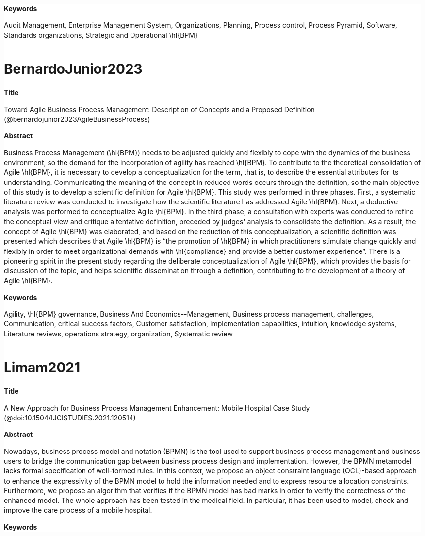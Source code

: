**Keywords**

Audit Management,  Enterprise Management System,  Organizations,  Planning,  Process control,  Process Pyramid,  Software,  Standards organizations,  Strategic and Operational \hl{BPM}



# BernardoJunior2023

**Title**

Toward Agile Business Process Management: Description of Concepts and a Proposed Definition (@bernardojunior2023AgileBusinessProcess)

**Abstract**

Business Process Management (\hl{BPM}) needs to be adjusted quickly and flexibly to cope with the dynamics of the business environment, so the demand for the incorporation of agility has reached \hl{BPM}. To contribute to the theoretical consolidation of Agile \hl{BPM}, it is necessary to develop a conceptualization for the term, that is, to describe the essential attributes for its understanding. Communicating the meaning of the concept in reduced words occurs through the definition, so the main objective of this study is to develop a scientific definition for Agile \hl{BPM}. This study was performed in three phases. First, a systematic literature review was conducted to investigate how the scientific literature has addressed Agile \hl{BPM}. Next, a deductive analysis was performed to conceptualize Agile \hl{BPM}. In the third phase, a consultation with experts was conducted to refine the conceptual view and critique a tentative definition, preceded by judges' analysis to consolidate the definition. As a result, the concept of Agile \hl{BPM} was elaborated, and based on the reduction of this conceptualization, a scientific definition was presented which describes that Agile \hl{BPM} is “the promotion of \hl{BPM} in which practitioners stimulate change quickly and flexibly in order to meet organizational demands with \hl{compliance} and provide a better customer experience”. There is a pioneering spirit in the present study regarding the deliberate conceptualization of Agile \hl{BPM}, which provides the basis for discussion of the topic, and helps scientific dissemination through a definition, contributing to the development of a theory of Agile \hl{BPM}.

**Keywords**

Agility,  \hl{BPM} governance,  Business And Economics--Management,  Business process management,  challenges,  Communication,  critical success factors,  Customer satisfaction,  implementation capabilities,  intuition,  knowledge systems,  Literature reviews,  operations strategy,  organization,  Systematic review



# Limam2021

**Title**

A New Approach for Business Process Management Enhancement: Mobile Hospital Case Study (@doi:10.1504/IJCISTUDIES.2021.120514)

**Abstract**

Nowadays, business process model and notation (BPMN) is the tool used to support business process management and business users to bridge the communication gap between business process design and implementation. However, the BPMN metamodel lacks formal specification of well-formed rules. In this context, we propose an object constraint language (OCL)-based approach to enhance the expressivity of the BPMN model to hold the information needed and to express resource allocation constraints. Furthermore, we propose an algorithm that verifies if the BPMN model has bad marks in order to verify the correctness of the enhanced model. The whole approach has been tested in the medical field. In particular, it has been used to model, check and improve the care process of a mobile hospital.

**Keywords**



